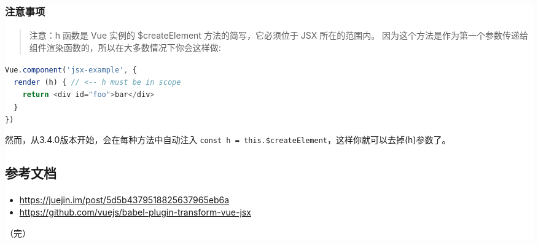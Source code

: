 ### 注意事项

> 注意：h 函数是 Vue 实例的 $createElement 方法的简写，它必须位于 JSX 所在的范围内。 因为这个方法是作为第一个参数传递给组件渲染函数的，所以在大多数情况下你会这样做:

```js
Vue.component('jsx-example', {
  render (h) { // <-- h must be in scope
    return <div id="foo">bar</div>
  }
})
```
然而，从3.4.0版本开始，会在每种方法中自动注入 `const h = this.$createElement`，这样你就可以去掉(h)参数了。


## 参考文档
- https://juejin.im/post/5d5b4379518825637965eb6a
- https://github.com/vuejs/babel-plugin-transform-vue-jsx


（完）

